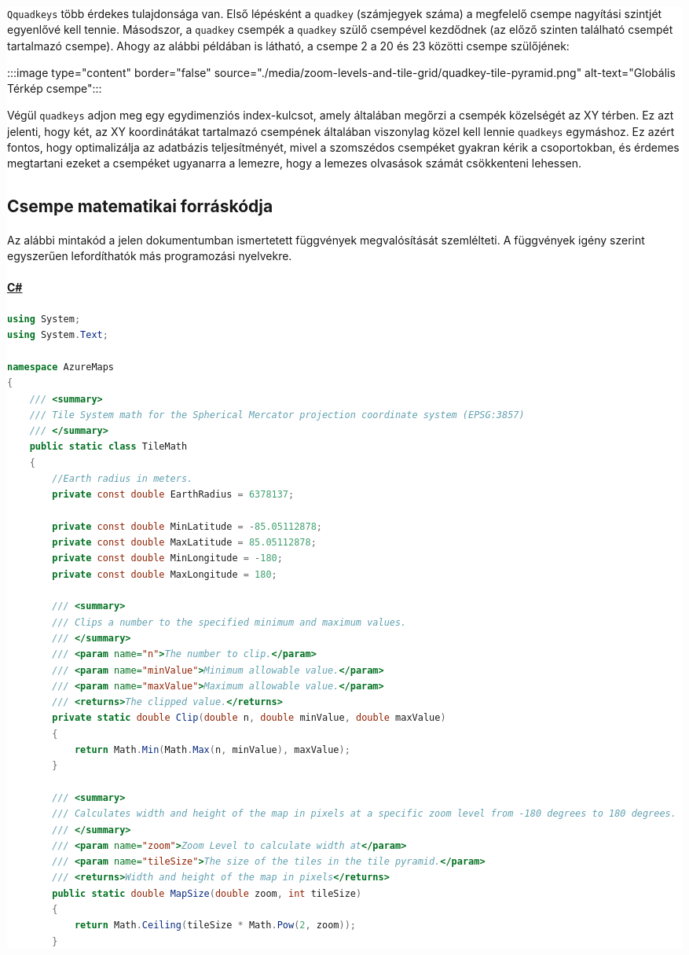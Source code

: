 `Qquadkeys` több érdekes tulajdonsága van. Első lépésként a `quadkey` (számjegyek száma) a megfelelő csempe nagyítási szintjét egyenlővé kell tennie. Másodszor, a `quadkey` csempék a `quadkey` szülő csempével kezdődnek (az előző szinten található csempét tartalmazó csempe). Ahogy az alábbi példában is látható, a csempe 2 a 20 és 23 közötti csempe szülőjének:

:::image type="content" border="false" source="./media/zoom-levels-and-tile-grid/quadkey-tile-pyramid.png" alt-text="Globális Térkép csempe":::

Végül `quadkeys` adjon meg egy egydimenziós index-kulcsot, amely általában megőrzi a csempék közelségét az XY térben. Ez azt jelenti, hogy két, az XY koordinátákat tartalmazó csempének általában viszonylag közel kell lennie `quadkeys` egymáshoz. Ez azért fontos, hogy optimalizálja az adatbázis teljesítményét, mivel a szomszédos csempéket gyakran kérik a csoportokban, és érdemes megtartani ezeket a csempéket ugyanarra a lemezre, hogy a lemezes olvasások számát csökkenteni lehessen.

## <a name="tile-math-source-code"></a>Csempe matematikai forráskódja

Az alábbi mintakód a jelen dokumentumban ismertetett függvények megvalósítását szemlélteti. A függvények igény szerint egyszerűen lefordíthatók más programozási nyelvekre.

#### <a name="c"></a>[C#](#tab/csharp)

```csharp
using System;
using System.Text;

namespace AzureMaps
{
    /// <summary>
    /// Tile System math for the Spherical Mercator projection coordinate system (EPSG:3857)
    /// </summary>
    public static class TileMath
    {
        //Earth radius in meters.
        private const double EarthRadius = 6378137;

        private const double MinLatitude = -85.05112878;
        private const double MaxLatitude = 85.05112878;
        private const double MinLongitude = -180;
        private const double MaxLongitude = 180;

        /// <summary>
        /// Clips a number to the specified minimum and maximum values.
        /// </summary>
        /// <param name="n">The number to clip.</param>
        /// <param name="minValue">Minimum allowable value.</param>
        /// <param name="maxValue">Maximum allowable value.</param>
        /// <returns>The clipped value.</returns>
        private static double Clip(double n, double minValue, double maxValue)
        {
            return Math.Min(Math.Max(n, minValue), maxValue);
        }

        /// <summary>
        /// Calculates width and height of the map in pixels at a specific zoom level from -180 degrees to 180 degrees.
        /// </summary>
        /// <param name="zoom">Zoom Level to calculate width at</param>
        /// <param name="tileSize">The size of the tiles in the tile pyramid.</param>
        /// <returns>Width and height of the map in pixels</returns>
        public static double MapSize(double zoom, int tileSize)
        {
            return Math.Ceiling(tileSize * Math.Pow(2, zoom));
        }

```